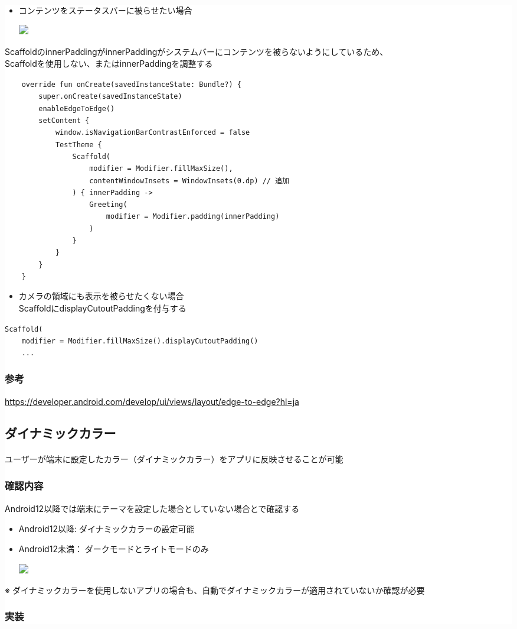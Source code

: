- コンテンツをステータスバーに被らせたい場合  

  <img src="https://yukilomin.github.io/works/tips/image/edge_to_edge_overlap.png" width="200">

ScaffoldのinnerPaddingがinnerPaddingがシステムバーにコンテンツを被らないようにしているため、  
Scaffoldを使用しない、またはinnerPaddingを調整する

```
    override fun onCreate(savedInstanceState: Bundle?) {
        super.onCreate(savedInstanceState)
        enableEdgeToEdge()
        setContent {
            window.isNavigationBarContrastEnforced = false
            TestTheme {
                Scaffold(
                    modifier = Modifier.fillMaxSize(),
                    contentWindowInsets = WindowInsets(0.dp) // 追加
                ) { innerPadding ->
                    Greeting(
                        modifier = Modifier.padding(innerPadding)
                    )
                }
            }
        }
    }
```

- カメラの領域にも表示を被らせたくない場合  
ScaffoldにdisplayCutoutPaddingを付与する

```
Scaffold(
    modifier = Modifier.fillMaxSize().displayCutoutPadding()
    ...
```

### 参考
https://developer.android.com/develop/ui/views/layout/edge-to-edge?hl=ja


## ダイナミックカラー
ユーザーが端末に設定したカラー（ダイナミックカラー）をアプリに反映させることが可能

### 確認内容
Android12以降では端末にテーマを設定した場合としていない場合とで確認する
- Android12以降: ダイナミックカラーの設定可能
- Android12未満： ダークモードとライトモードのみ

  <img src="https://yukilomin.github.io/works/tips/image/theme_color.png" width="200">

※ ダイナミックカラーを使用しないアプリの場合も、自動でダイナミックカラーが適用されていないか確認が必要

### 実装
